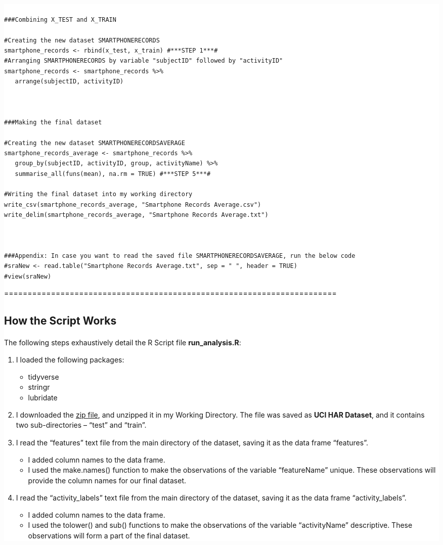```{r run_analysis, eval = FALSE}

###Combining X_TEST and X_TRAIN

#Creating the new dataset SMARTPHONERECORDS
smartphone_records <- rbind(x_test, x_train) #***STEP 1***#
#Arranging SMARTPHONERECORDS by variable "subjectID" followed by "activityID"
smartphone_records <- smartphone_records %>%
   arrange(subjectID, activityID)



###Making the final dataset

#Creating the new dataset SMARTPHONERECORDSAVERAGE
smartphone_records_average <- smartphone_records %>%
   group_by(subjectID, activityID, group, activityName) %>%
   summarise_all(funs(mean), na.rm = TRUE) #***STEP 5***#

#Writing the final dataset into my working directory
write_csv(smartphone_records_average, "Smartphone Records Average.csv")
write_delim(smartphone_records_average, "Smartphone Records Average.txt")



###Appendix: In case you want to read the saved file SMARTPHONERECORDSAVERAGE, run the below code
#sraNew <- read.table("Smartphone Records Average.txt", sep = " ", header = TRUE)
#view(sraNew)
```
  

=======================================================================


## How the Script Works  


The following steps exhaustively detail the R Script file **run_analysis.R**:

1. I loaded the following packages:
    *	tidyverse
    *	stringr
    *	lubridate
    
2. I downloaded the  [zip file](https://d396qusza40orc.cloudfront.net/getdata%2Fprojectfiles%2FUCI%20HAR%20Dataset.zip), and unzipped it in my Working Directory. The file was saved as **UCI HAR Dataset**, and it contains two sub-directories – “test” and “train”.

3. I read the “features” text file from the main directory of the dataset, saving it as the data frame “features”. 
    *	I added column names to the data frame.
    *	I used the make.names() function to make the observations of the variable “featureName” unique. These observations will provide the column names for our final dataset. 
    
4. I read the “activity_labels” text file from the main directory of the dataset, saving it as the data frame “activity_labels”.
    *	I added column names to the data frame.
    *	I used the tolower() and sub() functions to make the observations of the variable “activityName” descriptive. These observations will form a part of the final dataset.
    